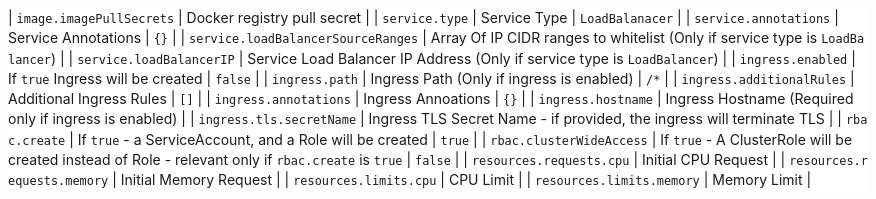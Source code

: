 | `image.imagePullSecrets`                     | Docker registry pull secret                                                                                                                                              |
| `service.type`                               | Service Type                                                                                                                                                             | `LoadBalanacer`                                                                                                                                                                                                                         |
| `service.annotations`                        | Service Annotations                                                                                                                                                      | `{}`                                                                                                                                                                                                                                    |
| `service.loadBalancerSourceRanges`           | Array Of IP CIDR ranges to whitelist (Only if service type is `LoadBalancer`)                                                                                            |
| `service.loadBalancerIP`                     | Service Load Balancer IP Address (Only if service type is `LoadBalancer`)                                                                                                |
| `ingress.enabled`                            | If `true` Ingress will be created                                                                                                                                        | `false`                                                                                                                                                                                                                                 |
| `ingress.path`                               | Ingress Path (Only if ingress is enabled)                                                                                                                                | `/*`                                                                                                                                                                                                                                    |
| `ingress.additionalRules`                    | Additional Ingress Rules                                                                                                                                                 | `[]`                                                                                                                                                                                                                                    |
| `ingress.annotations`                        | Ingress Annoations                                                                                                                                                       | `{}`                                                                                                                                                                                                                                    |
| `ingress.hostname`                           | Ingress Hostname (Required only if ingress is enabled)                                                                                                                   |
| `ingress.tls.secretName`                     | Ingress TLS Secret Name - if provided, the ingress will terminate TLS                                                                                                    |
| `rbac.create`                                | If `true` - a ServiceAccount, and a Role will be created                                                                                                                 | `true`                                                                                                                                                                                                                                  |
| `rbac.clusterWideAccess`                     | If `true` - A ClusterRole will be created instead of Role - relevant only if `rbac.create` is `true`                                                                     | `false`                                                                                                                                                                                                                                 |
| `resources.requests.cpu`                     | Initial CPU Request                                                                                                                                                      |
| `resources.requests.memory`                  | Initial Memory Request                                                                                                                                                   |
| `resources.limits.cpu`                       | CPU Limit                                                                                                                                                                |
| `resources.limits.memory`                    | Memory Limit                                                                                                                                                             |